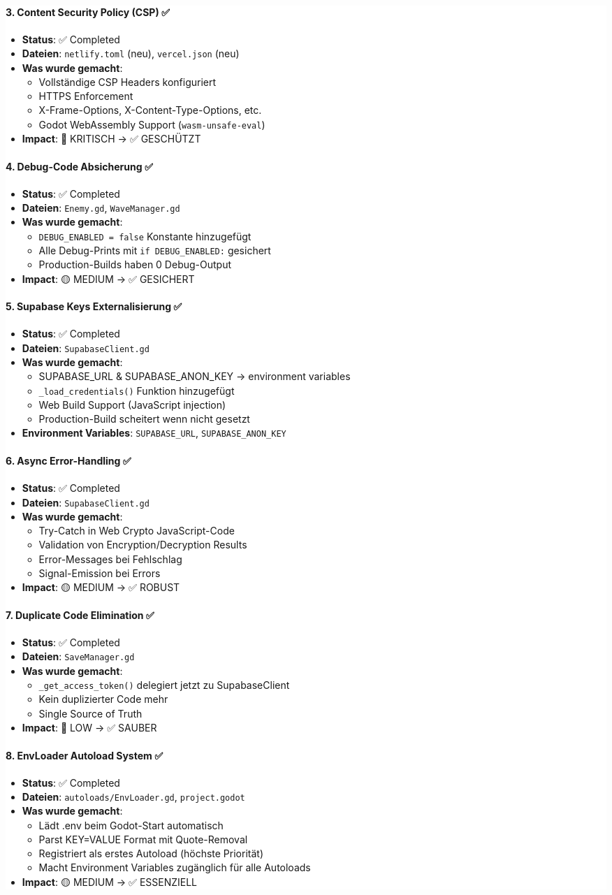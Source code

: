 #### 3. **Content Security Policy (CSP)** ✅
- **Status**: ✅ Completed
- **Dateien**: `netlify.toml` (neu), `vercel.json` (neu)
- **Was wurde gemacht**:
  - Vollständige CSP Headers konfiguriert
  - HTTPS Enforcement
  - X-Frame-Options, X-Content-Type-Options, etc.
  - Godot WebAssembly Support (`wasm-unsafe-eval`)
- **Impact**: 🔴 KRITISCH → ✅ GESCHÜTZT

#### 4. **Debug-Code Absicherung** ✅
- **Status**: ✅ Completed
- **Dateien**: `Enemy.gd`, `WaveManager.gd`
- **Was wurde gemacht**:
  - `DEBUG_ENABLED = false` Konstante hinzugefügt
  - Alle Debug-Prints mit `if DEBUG_ENABLED:` gesichert
  - Production-Builds haben 0 Debug-Output
- **Impact**: 🟡 MEDIUM → ✅ GESICHERT

#### 5. **Supabase Keys Externalisierung** ✅
- **Status**: ✅ Completed
- **Dateien**: `SupabaseClient.gd`
- **Was wurde gemacht**:
  - SUPABASE_URL & SUPABASE_ANON_KEY → environment variables
  - `_load_credentials()` Funktion hinzugefügt
  - Web Build Support (JavaScript injection)
  - Production-Build scheitert wenn nicht gesetzt
- **Environment Variables**: `SUPABASE_URL`, `SUPABASE_ANON_KEY`

#### 6. **Async Error-Handling** ✅
- **Status**: ✅ Completed
- **Dateien**: `SupabaseClient.gd`
- **Was wurde gemacht**:
  - Try-Catch in Web Crypto JavaScript-Code
  - Validation von Encryption/Decryption Results
  - Error-Messages bei Fehlschlag
  - Signal-Emission bei Errors
- **Impact**: 🟡 MEDIUM → ✅ ROBUST

#### 7. **Duplicate Code Elimination** ✅
- **Status**: ✅ Completed
- **Dateien**: `SaveManager.gd`
- **Was wurde gemacht**:
  - `_get_access_token()` delegiert jetzt zu SupabaseClient
  - Kein duplizierter Code mehr
  - Single Source of Truth
- **Impact**: 🔵 LOW → ✅ SAUBER

#### 8. **EnvLoader Autoload System** ✅
- **Status**: ✅ Completed
- **Dateien**: `autoloads/EnvLoader.gd`, `project.godot`
- **Was wurde gemacht**:
  - Lädt .env beim Godot-Start automatisch
  - Parst KEY=VALUE Format mit Quote-Removal
  - Registriert als erstes Autoload (höchste Priorität)
  - Macht Environment Variables zugänglich für alle Autoloads
- **Impact**: 🟡 MEDIUM → ✅ ESSENZIELL
